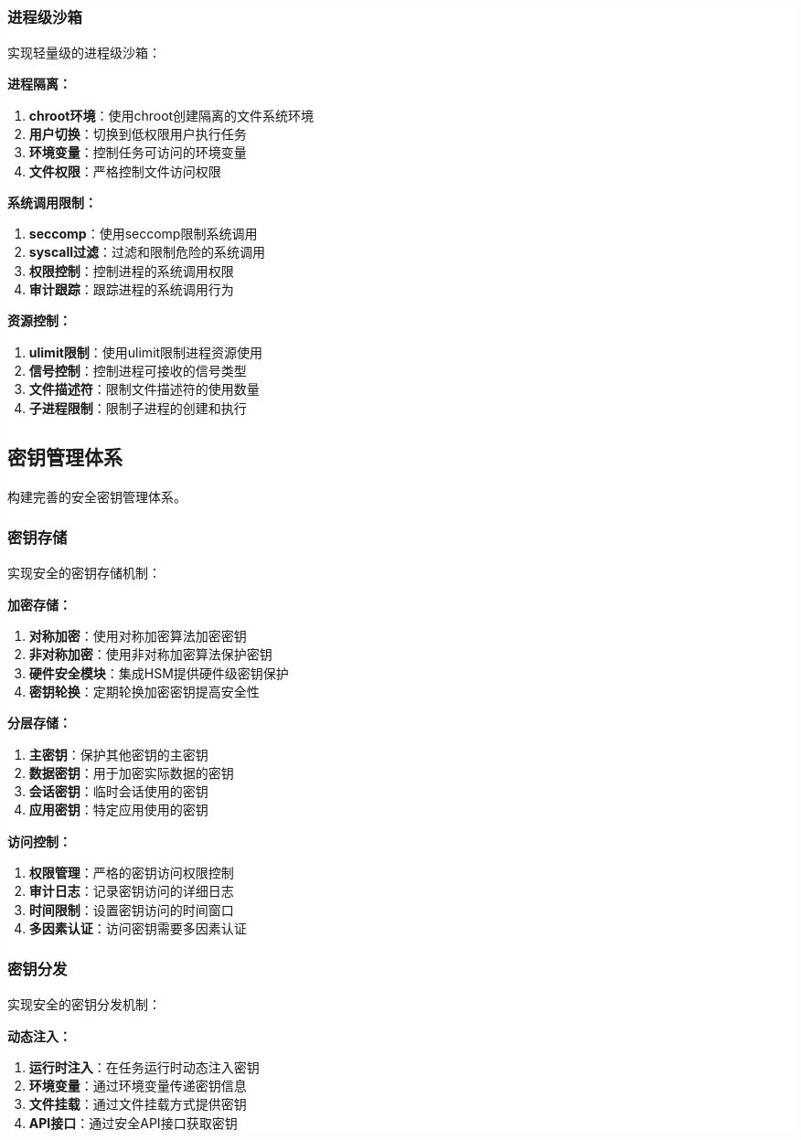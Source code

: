 ### 进程级沙箱

实现轻量级的进程级沙箱：

**进程隔离：**
1. **chroot环境**：使用chroot创建隔离的文件系统环境
2. **用户切换**：切换到低权限用户执行任务
3. **环境变量**：控制任务可访问的环境变量
4. **文件权限**：严格控制文件访问权限

**系统调用限制：**
1. **seccomp**：使用seccomp限制系统调用
2. **syscall过滤**：过滤和限制危险的系统调用
3. **权限控制**：控制进程的系统调用权限
4. **审计跟踪**：跟踪进程的系统调用行为

**资源控制：**
1. **ulimit限制**：使用ulimit限制进程资源使用
2. **信号控制**：控制进程可接收的信号类型
3. **文件描述符**：限制文件描述符的使用数量
4. **子进程限制**：限制子进程的创建和执行

## 密钥管理体系

构建完善的安全密钥管理体系。

### 密钥存储

实现安全的密钥存储机制：

**加密存储：**
1. **对称加密**：使用对称加密算法加密密钥
2. **非对称加密**：使用非对称加密算法保护密钥
3. **硬件安全模块**：集成HSM提供硬件级密钥保护
4. **密钥轮换**：定期轮换加密密钥提高安全性

**分层存储：**
1. **主密钥**：保护其他密钥的主密钥
2. **数据密钥**：用于加密实际数据的密钥
3. **会话密钥**：临时会话使用的密钥
4. **应用密钥**：特定应用使用的密钥

**访问控制：**
1. **权限管理**：严格的密钥访问权限控制
2. **审计日志**：记录密钥访问的详细日志
3. **时间限制**：设置密钥访问的时间窗口
4. **多因素认证**：访问密钥需要多因素认证

### 密钥分发

实现安全的密钥分发机制：

**动态注入：**
1. **运行时注入**：在任务运行时动态注入密钥
2. **环境变量**：通过环境变量传递密钥信息
3. **文件挂载**：通过文件挂载方式提供密钥
4. **API接口**：通过安全API接口获取密钥
